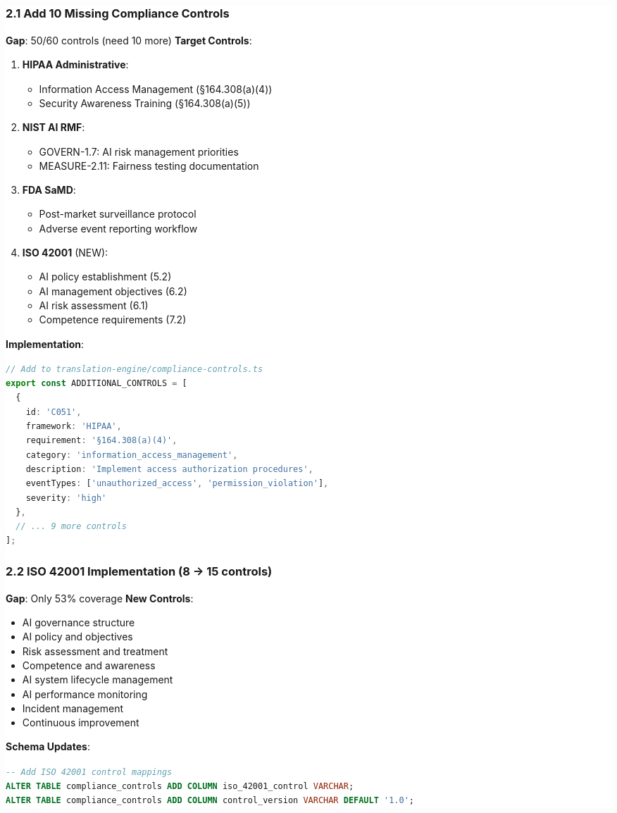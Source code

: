 ### 2.1 Add 10 Missing Compliance Controls
**Gap**: 50/60 controls (need 10 more)
**Target Controls**:
1. **HIPAA Administrative**:
   - Information Access Management (§164.308(a)(4))
   - Security Awareness Training (§164.308(a)(5))
   
2. **NIST AI RMF**:
   - GOVERN-1.7: AI risk management priorities
   - MEASURE-2.11: Fairness testing documentation
   
3. **FDA SaMD**:
   - Post-market surveillance protocol
   - Adverse event reporting workflow
   
4. **ISO 42001** (NEW):
   - AI policy establishment (5.2)
   - AI management objectives (6.2)
   - AI risk assessment (6.1)
   - Competence requirements (7.2)

**Implementation**:
```typescript
// Add to translation-engine/compliance-controls.ts
export const ADDITIONAL_CONTROLS = [
  {
    id: 'C051',
    framework: 'HIPAA',
    requirement: '§164.308(a)(4)',
    category: 'information_access_management',
    description: 'Implement access authorization procedures',
    eventTypes: ['unauthorized_access', 'permission_violation'],
    severity: 'high'
  },
  // ... 9 more controls
];
```

### 2.2 ISO 42001 Implementation (8 → 15 controls)
**Gap**: Only 53% coverage
**New Controls**:
- AI governance structure
- AI policy and objectives
- Risk assessment and treatment
- Competence and awareness
- AI system lifecycle management
- AI performance monitoring
- Incident management
- Continuous improvement

**Schema Updates**:
```sql
-- Add ISO 42001 control mappings
ALTER TABLE compliance_controls ADD COLUMN iso_42001_control VARCHAR;
ALTER TABLE compliance_controls ADD COLUMN control_version VARCHAR DEFAULT '1.0';
```

